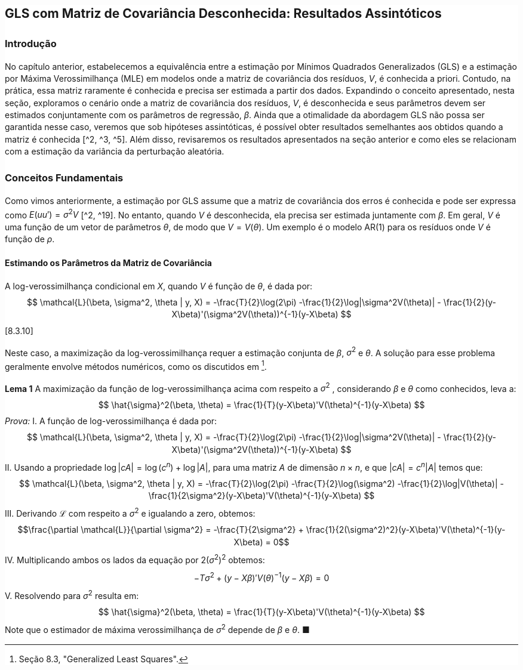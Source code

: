 ## GLS com Matriz de Covariância Desconhecida: Resultados Assintóticos

### Introdução
No capítulo anterior, estabelecemos a equivalência entre a estimação por Mínimos Quadrados Generalizados (GLS) e a estimação por Máxima Verossimilhança (MLE) em modelos onde a matriz de covariância dos resíduos, $V$, é conhecida a priori. Contudo, na prática, essa matriz raramente é conhecida e precisa ser estimada a partir dos dados. Expandindo o conceito apresentado, nesta seção, exploramos o cenário onde a matriz de covariância dos resíduos, $V$, é desconhecida e seus parâmetros devem ser estimados conjuntamente com os parâmetros de regressão, $\beta$.  Ainda que a otimalidade da abordagem GLS não possa ser garantida nesse caso, veremos que sob hipóteses assintóticas, é possível obter resultados semelhantes aos obtidos quando a matriz é conhecida [^2, ^3, ^5]. Além disso, revisaremos os resultados apresentados na seção anterior e como eles se relacionam com a estimação da variância da perturbação aleatória.

### Conceitos Fundamentais
Como vimos anteriormente, a estimação por GLS assume que a matriz de covariância dos erros é conhecida e pode ser expressa como $E(uu') = \sigma^2V$ [^2, ^19]. No entanto, quando $V$ é desconhecida, ela precisa ser estimada juntamente com $\beta$.  Em geral, $V$ é uma função de um vetor de parâmetros $\theta$, de modo que $V=V(\theta)$. Um exemplo é o modelo AR(1) para os resíduos onde $V$ é função de $\rho$.

#### Estimando os Parâmetros da Matriz de Covariância
A log-verossimilhança condicional em $X$, quando $V$ é função de $\theta$, é dada por:
$$ \mathcal{L}(\beta, \sigma^2, \theta | y, X) = -\frac{T}{2}\log(2\pi) -\frac{1}{2}\log|\sigma^2V(\theta)| - \frac{1}{2}(y-X\beta)'(\sigma^2V(\theta))^{-1}(y-X\beta) $$
[8.3.10]

Neste caso, a maximização da log-verossimilhança requer a estimação conjunta de $\beta$, $\sigma^2$ e $\theta$.  A solução para esse problema geralmente envolve métodos numéricos, como os discutidos em [^2].

**Lema 1**
A maximização da função de log-verossimilhança acima com respeito a $\sigma^2$ , considerando $\beta$ e $\theta$ como conhecidos, leva a:
$$ \hat{\sigma}^2(\beta, \theta) = \frac{1}{T}(y-X\beta)'V(\theta)^{-1}(y-X\beta) $$
*Prova:*
I. A função de log-verossimilhança é dada por:
    $$ \mathcal{L}(\beta, \sigma^2, \theta | y, X) = -\frac{T}{2}\log(2\pi) -\frac{1}{2}\log|\sigma^2V(\theta)| - \frac{1}{2}(y-X\beta)'(\sigma^2V(\theta))^{-1}(y-X\beta) $$
II. Usando a propriedade $\log|cA| = \log(c^n) + \log|A|$, para uma matriz $A$ de dimensão $n \times n$, e que $|cA| = c^n |A|$ temos que:
   $$ \mathcal{L}(\beta, \sigma^2, \theta | y, X) = -\frac{T}{2}\log(2\pi) -\frac{T}{2}\log(\sigma^2) -\frac{1}{2}\log|V(\theta)| - \frac{1}{2\sigma^2}(y-X\beta)'V(\theta)^{-1}(y-X\beta) $$
III. Derivando $\mathcal{L}$ com respeito a $\sigma^2$ e igualando a zero, obtemos:
    $$\frac{\partial \mathcal{L}}{\partial \sigma^2} = -\frac{T}{2\sigma^2} + \frac{1}{2(\sigma^2)^2}(y-X\beta)'V(\theta)^{-1}(y-X\beta) = 0$$
IV. Multiplicando ambos os lados da equação por $2(\sigma^2)^2$ obtemos:
    $$ -T\sigma^2 + (y-X\beta)'V(\theta)^{-1}(y-X\beta) = 0 $$
V. Resolvendo para $\sigma^2$  resulta em:
     $$ \hat{\sigma}^2(\beta, \theta) = \frac{1}{T}(y-X\beta)'V(\theta)^{-1}(y-X\beta) $$
Note que o estimador de máxima verossimilhança de $\sigma^2$ depende de $\beta$ e $\theta$.  ■


[^1]: Seção 8.1, "Review of Ordinary Least Squares".
[^2]: Seção 8.3, "Generalized Least Squares".
[^3]: Seção 8.2, "Ordinary Least Squares Under More General Conditions".
[^5]:  Seção 8.2, "Case 6. Errors Serially Uncorrelated but with General Heteroskedasticity".
[^18]: Texto próximo à Eq. 8.3.15 e 8.3.16.
[^19]: Texto próximo a Eq. 8.3.1 e a dedução do estimador GLS 8.3.5